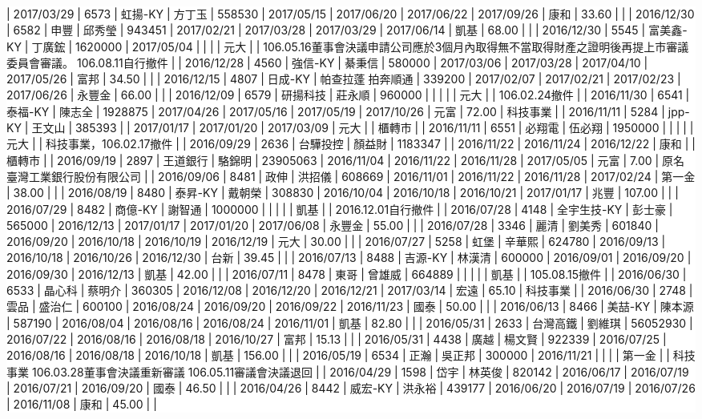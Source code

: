 | 2017/03/29 | 6573 | 虹揚-KY        | 方丁玉            | 558530   | 2017/05/15  | 2017/06/20  | 2017/06/22             | 2017/09/26 | 康和          | 33.60  |                                                                 |
| 2016/12/30 | 6582 | 申豐           | 邱秀瑩            | 943451   | 2017/02/21  | 2017/03/28  | 2017/03/29             | 2017/06/14 | 凱基          | 68.00  |                                                                 |
| 2016/12/30 | 5545 | 富美鑫-KY       | 丁廣鋐            | 1620000  | 2017/05/04  |             |                        |            | 元大          |        | 106.05.16董事會決議申請公司應於3個月內取得無不當取得財產之證明後再提上市審議委員會審議。
106.08.11自行撤件 |
| 2016/12/28 | 4560 | 強信-KY        | 綦秉信            | 580000   | 2017/03/06  | 2017/03/28  | 2017/04/10             | 2017/05/26 | 富邦          | 34.50  |                                                                 |
| 2016/12/15 | 4807 | 日成-KY        | 帕查拉蓬 拍奔順通      | 339200   | 2017/02/07  | 2017/02/21  | 2017/02/23             | 2017/06/26 | 永豐金         | 66.00  |                                                                 |
| 2016/12/09 | 6579 | 研揚科技         | 莊永順            | 960000   |             |             |                        |            | 元大          |        | 106.02.24撤件                                                     |
| 2016/11/30 | 6541 | 泰福-KY        | 陳志全            | 1928875  | 2017/04/26  | 2017/05/16  | 2017/05/19             | 2017/10/26 | 元富          | 72.00  | 科技事業                                                            |
| 2016/11/11 | 5284 | jpp-KY       | 王文山            | 385393   |             | 2017/01/17  | 2017/01/20             | 2017/03/09 | 元大          |        | 櫃轉市                                                             |
| 2016/11/11 | 6551 | 必翔電          | 伍必翔            | 1950000  |             |             |                        |            | 元大          |        | 科技事業，106.02.17撤件                                                |
| 2016/09/29 | 2636 | 台驊投控         | 顏益財            | 1183347  |             | 2016/11/22  | 2016/11/24             | 2016/12/22 | 康和          |        | 櫃轉市                                                             |
| 2016/09/19 | 2897 | 王道銀行         | 駱錦明            | 23905063 | 2016/11/04  | 2016/11/22  | 2016/11/28             | 2017/05/05 | 元富          | 7.00   | 原名臺灣工業銀行股份有限公司                                                  |
| 2016/09/06 | 8481 | 政伸           | 洪招儀            | 608669   | 2016/11/01  | 2016/11/22  | 2016/11/28             | 2017/02/24 | 第一金         | 38.00  |                                                                 |
| 2016/08/19 | 8480 | 泰昇-KY        | 戴朝榮            | 308830   | 2016/10/04  | 2016/10/18  | 2016/10/21             | 2017/01/17 | 兆豐          | 107.00 |                                                                 |
| 2016/07/29 | 8482 | 商億-KY        | 謝智通            | 1000000  |             |             |                        |            | 凱基          |        | 2016.12.01自行撤件                                                  |
| 2016/07/28 | 4148 | 全宇生技-KY      | 彭士豪            | 565000   | 2016/12/13  | 2017/01/17  | 2017/01/20             | 2017/06/08 | 永豐金         | 55.00  |                                                                 |
| 2016/07/28 | 3346 | 麗清           | 劉美秀            | 601840   | 2016/09/20  | 2016/10/18  | 2016/10/19             | 2016/12/19 | 元大          | 30.00  |                                                                 |
| 2016/07/27 | 5258 | 虹堡           | 辛華熙            | 624780   | 2016/09/13  | 2016/10/18  | 2016/10/26             | 2016/12/30 | 台新          | 39.45  |                                                                 |
| 2016/07/13 | 8488 | 吉源-KY        | 林漢清            | 600000   | 2016/09/01  | 2016/09/20  | 2016/09/30             | 2016/12/13 | 凱基          | 42.00  |                                                                 |
| 2016/07/11 | 8478 | 東哥           | 曾雄威            | 664889   |             |             |                        |            | 凱基          |        | 105.08.15撤件                                                     |
| 2016/06/30 | 6533 | 晶心科          | 蔡明介            | 360305   | 2016/12/08  | 2016/12/20  | 2016/12/21             | 2017/03/14 | 宏遠          | 65.10  | 科技事業                                                            |
| 2016/06/30 | 2748 | 雲品           | 盛治仁            | 600100   | 2016/08/24  | 2016/09/20  | 2016/09/22             | 2016/11/23 | 國泰          | 50.00  |                                                                 |
| 2016/06/13 | 8466 | 美&#21894;-KY | 陳本源            | 587190   | 2016/08/04  | 2016/08/16  | 2016/08/24             | 2016/11/01 | 凱基          | 82.80  |                                                                 |
| 2016/05/31 | 2633 | 台灣高鐵         | 劉維琪            | 56052930 | 2016/07/22  | 2016/08/16  | 2016/08/18             | 2016/10/27 | 富邦          | 15.13  |                                                                 |
| 2016/05/31 | 4438 | 廣越           | 楊文賢            | 922339   | 2016/07/25  | 2016/08/16  | 2016/08/18             | 2016/10/18 | 凱基          | 156.00 |                                                                 |
| 2016/05/19 | 6534 | 正瀚           | 吳正邦            | 300000   | 2016/11/21  |             |                        |            | 第一金         |        | 科技事業
106.03.28董事會決議重新審議
106.05.11審議會決議退回                        |
| 2016/04/29 | 1598 | 岱宇           | 林英俊            | 820142   | 2016/06/17  | 2016/07/19  | 2016/07/21             | 2016/09/20 | 國泰          | 46.50  |                                                                 |
| 2016/04/26 | 8442 | 威宏-KY        | 洪永裕            | 439177   | 2016/06/20  | 2016/07/19  | 2016/07/26             | 2016/11/08 | 康和          | 45.00  |                                                                 |